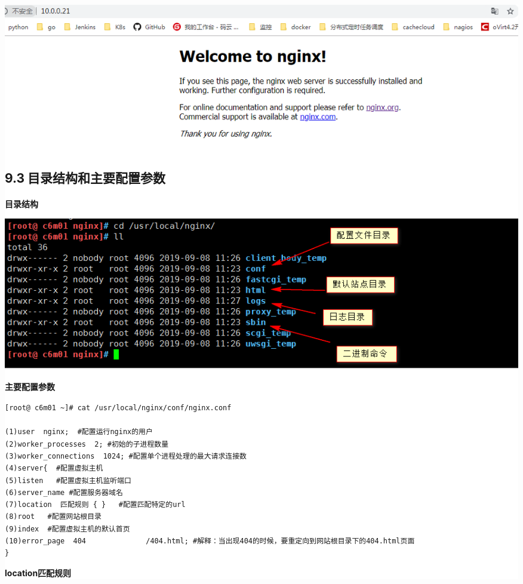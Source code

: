 ![1568001102860](assets/1568001102860.png)

## 9.3 目录结构和主要配置参数

**目录结构**

![1567914108190](assets/1567914108190.png)

**主要配置参数**

```shell
[root@ c6m01 ~]# cat /usr/local/nginx/conf/nginx.conf

(1)user  nginx;  #配置运行nginx的用户
(2)worker_processes  2; #初始的子进程数量
(3)worker_connections  1024; #配置单个进程处理的最大请求连接数
(4)server{  #配置虚拟主机
(5)listen	#配置虚拟主机监听端口
(6)server_name #配置服务器域名
(7)location  匹配规则 { }   #配置匹配特定的url
(8)root   #配置网站根目录
(9)index  #配置虚拟主机的默认首页
(10)error_page  404              /404.html; #解释：当出现404的时候，要重定向到网站根目录下的404.html页面
}
```

**location匹配规则**
